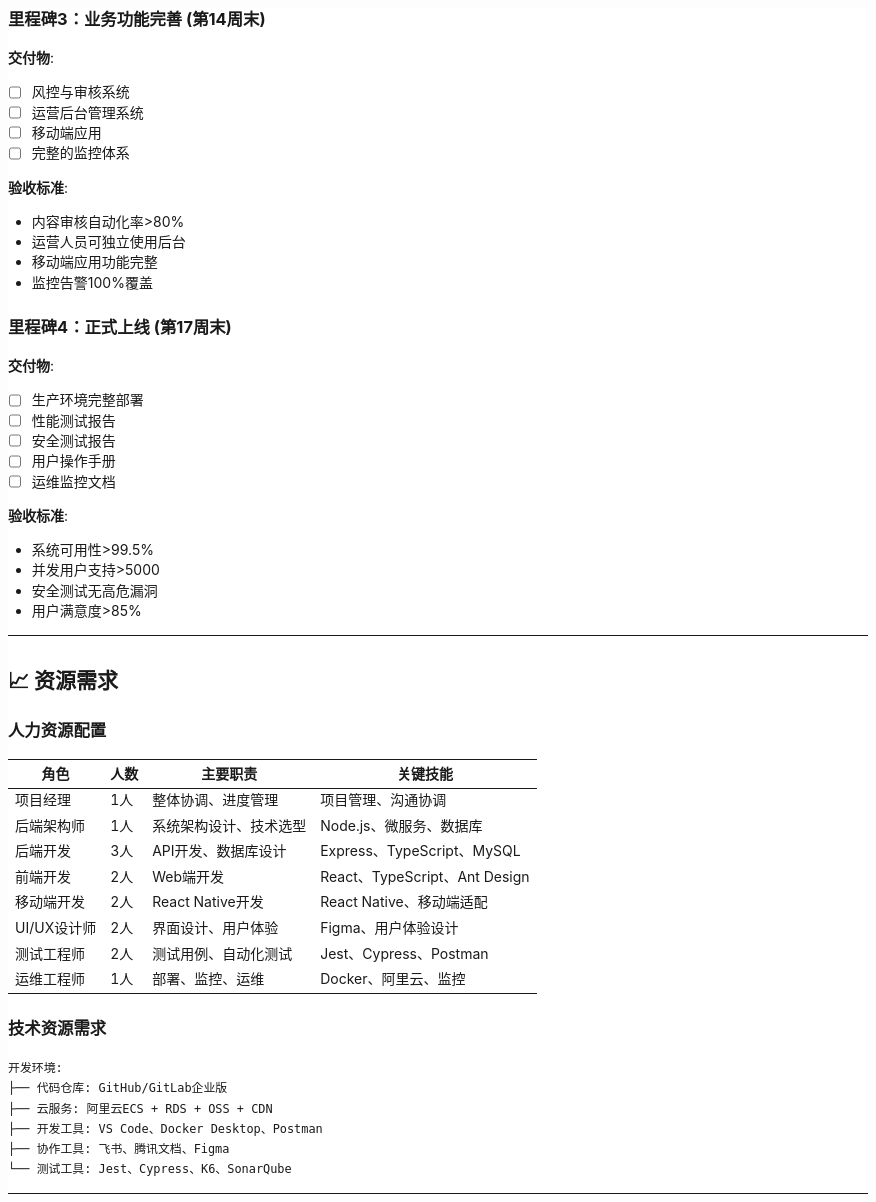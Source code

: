 ### 里程碑3：业务功能完善 (第14周末)
**交付物**:
- [ ] 风控与审核系统
- [ ] 运营后台管理系统
- [ ] 移动端应用
- [ ] 完整的监控体系

**验收标准**:
- 内容审核自动化率>80%
- 运营人员可独立使用后台
- 移动端应用功能完整
- 监控告警100%覆盖

### 里程碑4：正式上线 (第17周末)
**交付物**:
- [ ] 生产环境完整部署
- [ ] 性能测试报告
- [ ] 安全测试报告
- [ ] 用户操作手册
- [ ] 运维监控文档

**验收标准**:
- 系统可用性>99.5%
- 并发用户支持>5000
- 安全测试无高危漏洞
- 用户满意度>85%

---

## 📈 资源需求

### 人力资源配置
| 角色 | 人数 | 主要职责 | 关键技能 |
|------|------|----------|----------|
| 项目经理 | 1人 | 整体协调、进度管理 | 项目管理、沟通协调 |
| 后端架构师 | 1人 | 系统架构设计、技术选型 | Node.js、微服务、数据库 |
| 后端开发 | 3人 | API开发、数据库设计 | Express、TypeScript、MySQL |
| 前端开发 | 2人 | Web端开发 | React、TypeScript、Ant Design |
| 移动端开发 | 2人 | React Native开发 | React Native、移动端适配 |
| UI/UX设计师 | 2人 | 界面设计、用户体验 | Figma、用户体验设计 |
| 测试工程师 | 2人 | 测试用例、自动化测试 | Jest、Cypress、Postman |
| 运维工程师 | 1人 | 部署、监控、运维 | Docker、阿里云、监控 |

### 技术资源需求
```
开发环境:
├── 代码仓库: GitHub/GitLab企业版
├── 云服务: 阿里云ECS + RDS + OSS + CDN
├── 开发工具: VS Code、Docker Desktop、Postman
├── 协作工具: 飞书、腾讯文档、Figma
└── 测试工具: Jest、Cypress、K6、SonarQube
```

---